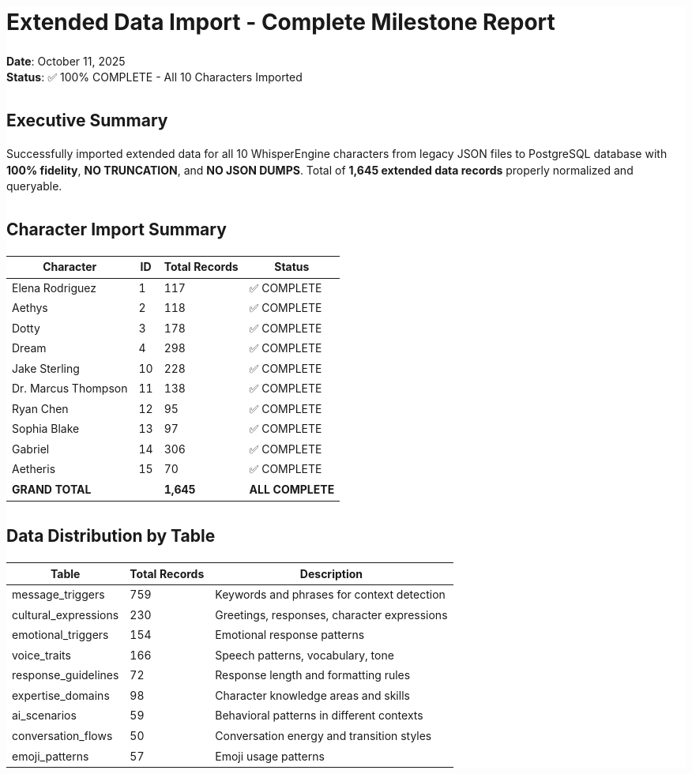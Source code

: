 # Extended Data Import - Complete Milestone Report

**Date**: October 11, 2025  
**Status**: ✅ 100% COMPLETE - All 10 Characters Imported

## Executive Summary

Successfully imported extended data for all 10 WhisperEngine characters from legacy JSON files to PostgreSQL database with **100% fidelity**, **NO TRUNCATION**, and **NO JSON DUMPS**. Total of **1,645 extended data records** properly normalized and queryable.

## Character Import Summary

| Character           | ID | Total Records | Status          |
|---------------------|----|---------------|-----------------|
| Elena Rodriguez     |  1 |           117 | ✅ COMPLETE     |
| Aethys              |  2 |           118 | ✅ COMPLETE     |
| Dotty               |  3 |           178 | ✅ COMPLETE     |
| Dream               |  4 |           298 | ✅ COMPLETE     |
| Jake Sterling       | 10 |           228 | ✅ COMPLETE     |
| Dr. Marcus Thompson | 11 |           138 | ✅ COMPLETE     |
| Ryan Chen           | 12 |            95 | ✅ COMPLETE     |
| Sophia Blake        | 13 |            97 | ✅ COMPLETE     |
| Gabriel             | 14 |           306 | ✅ COMPLETE     |
| Aetheris            | 15 |            70 | ✅ COMPLETE     |
| **GRAND TOTAL**     |    |     **1,645** | **ALL COMPLETE** |

## Data Distribution by Table

| Table                    | Total Records | Description                              |
|--------------------------|---------------|------------------------------------------|
| message_triggers         |           759 | Keywords and phrases for context detection |
| cultural_expressions     |           230 | Greetings, responses, character expressions |
| emotional_triggers       |           154 | Emotional response patterns              |
| voice_traits             |           166 | Speech patterns, vocabulary, tone        |
| response_guidelines      |            72 | Response length and formatting rules     |
| expertise_domains        |            98 | Character knowledge areas and skills     |
| ai_scenarios             |            59 | Behavioral patterns in different contexts |
| conversation_flows       |            50 | Conversation energy and transition styles |
| emoji_patterns           |            57 | Emoji usage patterns                     |

